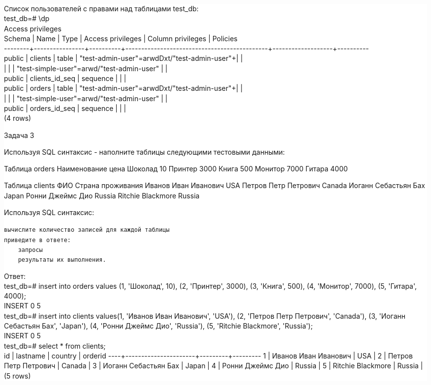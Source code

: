 Список пользователей с правами над таблицами test_db:  
test_db=# \dp  
                                                Access privileges  
 Schema |      Name      |   Type   |              Access privileges              | Column privileges | Policies  
--------+----------------+----------+---------------------------------------------+-------------------+----------  
 public | clients        | table    | "test-admin-user"=arwdDxt/"test-admin-user"+|                   |  
        |                |          | "test-simple-user"=arwd/"test-admin-user"   |                   |  
 public | clients_id_seq | sequence |                                             |                   |  
 public | orders         | table    | "test-admin-user"=arwdDxt/"test-admin-user"+|                   |  
        |                |          | "test-simple-user"=arwd/"test-admin-user"   |                   |  
 public | orders_id_seq  | sequence |                                             |                   |  
(4 rows)  
  

Задача 3  

Используя SQL синтаксис - наполните таблицы следующими тестовыми данными:

Таблица orders
Наименование 	цена
Шоколад 	10
Принтер 	3000
Книга 	500
Монитор 	7000
Гитара 	4000

Таблица clients
ФИО 	Страна проживания
Иванов Иван Иванович 	USA
Петров Петр Петрович 	Canada
Иоганн Себастьян Бах 	Japan
Ронни Джеймс Дио 	Russia
Ritchie Blackmore 	Russia

Используя SQL синтаксис:

    вычислите количество записей для каждой таблицы
    приведите в ответе:
        запросы
        результаты их выполнения.

Ответ:  
test_db=# insert into orders values (1, 'Шоколад', 10), (2, 'Принтер', 3000), (3, 'Книга', 500), (4, 'Монитор', 7000), (5, 'Гитара', 4000);  
INSERT 0 5  
test_db=# insert into clients values(1, 'Иванов Иван Иванович', 'USA'), (2, 'Петров Петр Петрович', 'Canada'), (3, 'Иоганн Себастьян Бах', 'Japan'), (4, 'Ронни Джеймс Дио', 'Russia'), (5, 'Ritchie Blackmore', 'Russia');  
INSERT 0 5  
test_db=# select * from clients;  
 id |       lastname       | country | orderid
----+----------------------+---------+---------
  1 | Иванов Иван Иванович | USA     |
  2 | Петров Петр Петрович | Canada  |
  3 | Иоганн Себастьян Бах | Japan   |
  4 | Ронни Джеймс Дио     | Russia  |
  5 | Ritchie Blackmore    | Russia  |  
(5 rows)  
  